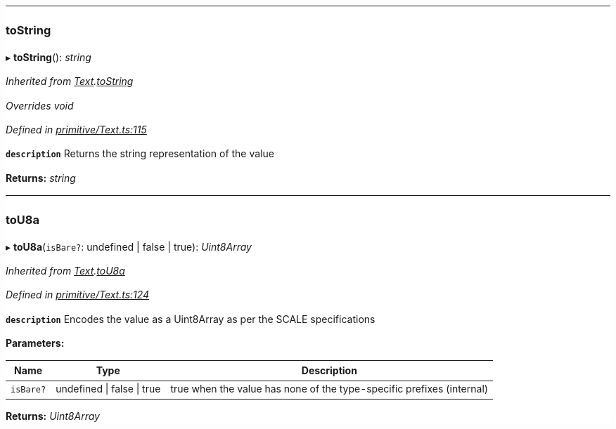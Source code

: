 ___

###  toString

▸ **toString**(): *string*

*Inherited from [Text](../classes/_primitive_text_.text.md).[toString](../classes/_primitive_text_.text.md#tostring)*

*Overrides void*

*Defined in [primitive/Text.ts:115](https://github.com/polkadot-js/api/blob/3b758a0d64/packages/types/src/primitive/Text.ts#L115)*

**`description`** Returns the string representation of the value

**Returns:** *string*

___

###  toU8a

▸ **toU8a**(`isBare?`: undefined | false | true): *Uint8Array*

*Inherited from [Text](../classes/_primitive_text_.text.md).[toU8a](../classes/_primitive_text_.text.md#tou8a)*

*Defined in [primitive/Text.ts:124](https://github.com/polkadot-js/api/blob/3b758a0d64/packages/types/src/primitive/Text.ts#L124)*

**`description`** Encodes the value as a Uint8Array as per the SCALE specifications

**Parameters:**

Name | Type | Description |
------ | ------ | ------ |
`isBare?` | undefined &#124; false &#124; true | true when the value has none of the type-specific prefixes (internal)  |

**Returns:** *Uint8Array*
